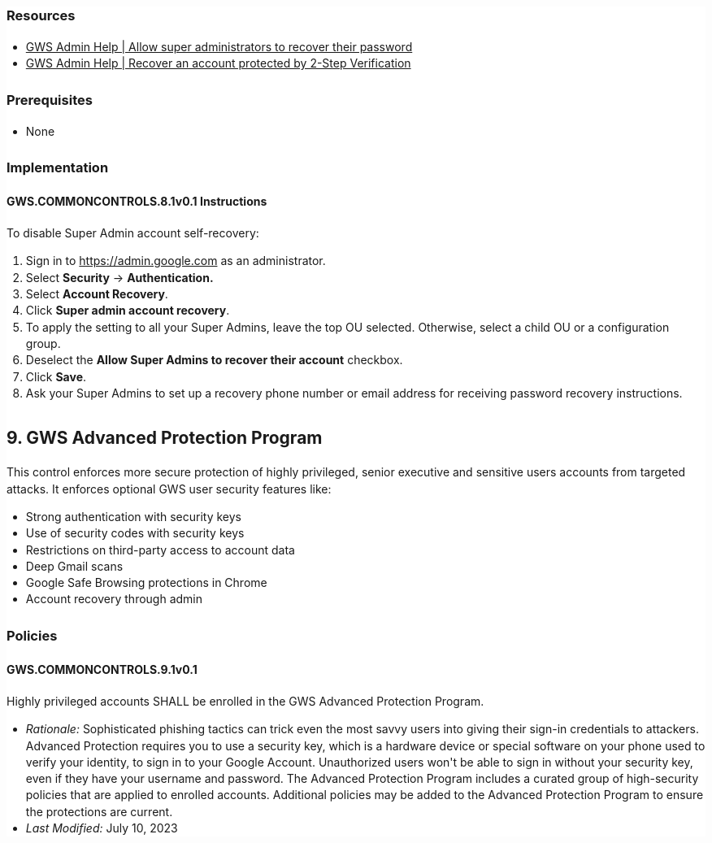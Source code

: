 ### Resources

-   [GWS Admin Help \| Allow super administrators to recover their password](https://support.google.com/a/answer/9436964?fl=1)
-   [GWS Admin Help \| Recover an account protected by 2-Step Verification](https://support.google.com/a/answer/9176734?hl=en)

### Prerequisites

-   None

### Implementation

#### GWS.COMMONCONTROLS.8.1v0.1 Instructions
To disable Super Admin account self-recovery:

1.  Sign in to https://admin.google.com as an administrator.
2.  Select **Security** -\> **Authentication.**
3.  Select **Account Recovery**.
4.  Click **Super admin account recovery**.
5.  To apply the setting to all your Super Admins, leave the top OU selected. Otherwise, select a child OU or a configuration group.
6.  Deselect the **Allow Super Admins to recover their account** checkbox.
7.  Click **Save**.
8.  Ask your Super Admins to set up a recovery phone number or email address for receiving password recovery instructions.

## 9. GWS Advanced Protection Program

This control enforces more secure protection of highly privileged, senior executive and sensitive users accounts from targeted attacks. It enforces optional GWS user security features like:

-   Strong authentication with security keys
-   Use of security codes with security keys
-   Restrictions on third-party access to account data
-   Deep Gmail scans
-   Google Safe Browsing protections in Chrome
-   Account recovery through admin

### Policies

#### GWS.COMMONCONTROLS.9.1v0.1
Highly privileged accounts SHALL be enrolled in the GWS Advanced Protection Program.

- _Rationale:_ Sophisticated phishing tactics can trick even the most savvy users into giving their sign-in credentials to attackers. Advanced Protection requires you to use a security key, which is a hardware device or special software on your phone used to verify your identity, to sign in to your Google Account. Unauthorized users won't be able to sign in without your security key, even if they have your username and password. The Advanced Protection Program includes a curated group of high-security policies that are applied to enrolled accounts. Additional policies may be added to the Advanced Protection Program to ensure the protections are current.
- _Last Modified:_ July 10, 2023
